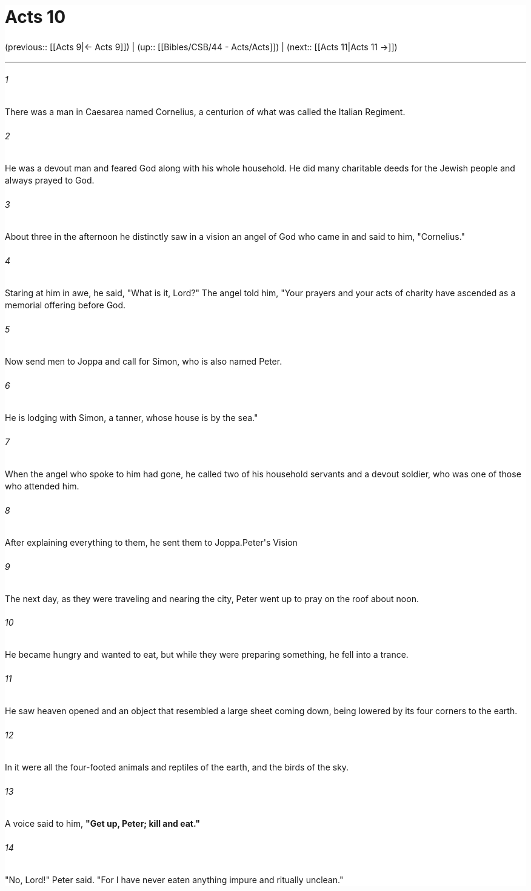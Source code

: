 # Acts 10

(previous:: [[Acts 9|← Acts 9]]) | (up:: [[Bibles/CSB/44 - Acts/Acts]]) | (next:: [[Acts 11|Acts 11 →]])

***


###### 1 
There was a man in Caesarea named Cornelius, a centurion of what was called the Italian Regiment. 

###### 2 
He was a devout man and feared God along with his whole household. He did many charitable deeds for the Jewish people and always prayed to God. 

###### 3 
About three in the afternoon he distinctly saw in a vision an angel of God who came in and said to him, "Cornelius." 

###### 4 
Staring at him in awe, he said, "What is it, Lord?" The angel told him, "Your prayers and your acts of charity have ascended as a memorial offering before God. 

###### 5 
Now send men to Joppa and call for Simon, who is also named Peter. 

###### 6 
He is lodging with Simon, a tanner, whose house is by the sea." 

###### 7 
When the angel who spoke to him had gone, he called two of his household servants and a devout soldier, who was one of those who attended him. 

###### 8 
After explaining everything to them, he sent them to Joppa.Peter's Vision 

###### 9 
The next day, as they were traveling and nearing the city, Peter went up to pray on the roof about noon. 

###### 10 
He became hungry and wanted to eat, but while they were preparing something, he fell into a trance. 

###### 11 
He saw heaven opened and an object that resembled a large sheet coming down, being lowered by its four corners to the earth. 

###### 12 
In it were all the four-footed animals and reptiles of the earth, and the birds of the sky. 

###### 13 
A voice said to him, **"Get up, Peter; kill and eat."** 

###### 14 
"No, Lord!" Peter said. "For I have never eaten anything impure and ritually unclean." 
